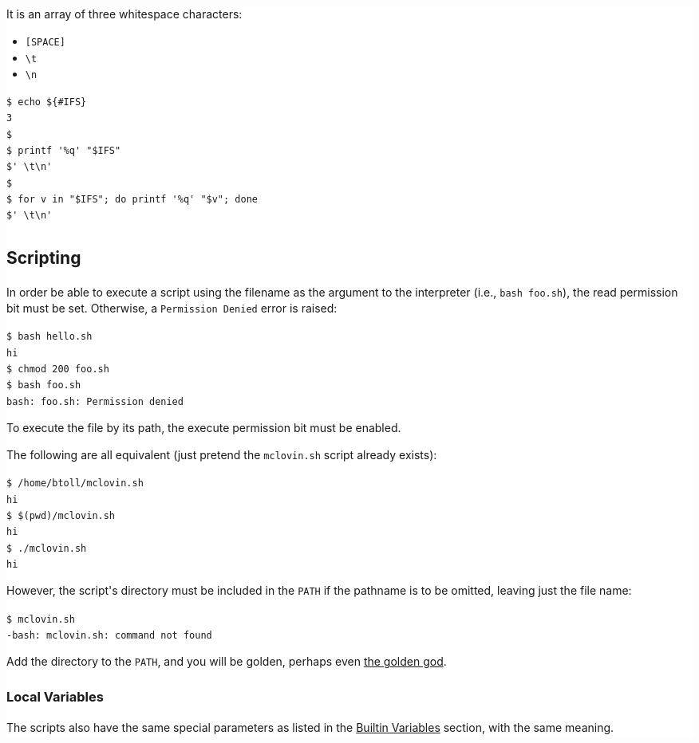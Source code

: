It is an array of three whitespace characters:

- `[SPACE]`
- `\t`
- `\n`

```
$ echo ${#IFS}
3
$
$ printf '%q' "$IFS"
$' \t\n'
$
$ for v in "$IFS"; do printf '%q' "$v"; done
$' \t\n'
```

## Scripting

In order be able to execute a script using the filename as the argument to the interpreter (i.e., `bash foo.sh`), the read permission bit must be set.  Otherwise, a `Permission Denied` error is raised:

```
$ bash hello.sh
hi
$ chmod 200 foo.sh
$ bash foo.sh
bash: foo.sh: Permission denied
```

To execute the file by its path, the execute permission bit must be enabled.

The following are all equivalent (just pretend the `mclovin.sh` script already exists):

```
$ /home/btoll/mclovin.sh
hi
$ $(pwd)/mclovin.sh
hi
$ ./mclovin.sh
hi
```

However, the script's directory must be included in the `PATH` if the pathname is to be omitted, leaving just the file name:

```
$ mclovin.sh
-bash: mclovin.sh: command not found
```

Add the directory to the `PATH`, and you will be golden, perhaps even [the golden god].

### Local Variables

The scripts also have the same special parameters as listed in the [Builtin Variables](#builtin-variables) section, with the same meaning.


[LPIC-1]: https://www.lpi.org/our-certifications/lpic-1-overview
[Topic 105: Shells and Shell Scripting]: https://learning.lpi.org/en/learning-materials/102-500/105/
[LPIC-1 Exam 102]: https://www.lpi.org/our-certifications/exam-102-objectives
[interactive shell]: https://www.gnu.org/software/bash/manual/html_node/Interactive-Shells.html
[6.3.1 What is an Interactive Shell?]: https://www.gnu.org/software/bash/manual/html_node/What-is-an-Interactive-Shell_003f.html
[`UUOC`]: https://en.wikipedia.org/wiki/Cat_(Unix)#Useless_use_of_cat
[`isatty(3)`]: https://man7.org/linux/man-pages/man3/isatty.3.html
[`bash`]: https://www.man7.org/linux/man-pages/man1/bash.1.html
[`su`]: https://man7.org/linux/man-pages/man1/su.1.html
[`sudo`]: https://man7.org/linux/man-pages/man8/sudo.8.html
[`/etc/sudoers`]: https://man7.org/linux/man-pages/man5/sudoers.5.html
[`visudo`]: https://man7.org/linux/man-pages/man8/visudo.8.html
[`useradd`]: https://man7.org/linux/man-pages/man8/useradd.8.html
[`readonly`]: https://www.gnu.org/software/bash/manual/html_node/Bourne-Shell-Builtins.html#index-readonly
[Bourne shell]: https://en.wikipedia.org/wiki/Bourne_shell
[`declare`]: https://www.gnu.org/software/bash/manual/html_node/Bash-Builtins.html#index-declare
[`export`]: https://www.gnu.org/software/bash/manual/html_node/Bourne-Shell-Builtins.html#index-export
[shell parameter expansion]: https://www.gnu.org/software/bash/manual/html_node/Shell-Parameter-Expansion.html
[word splitting]: https://www.gnu.org/software/bash/manual/html_node/Word-Splitting.html
[`test`]: https://www.man7.org/linux/man-pages/man1/test.1.html
[\[]: https://www.man7.org/linux/man-pages/man1/test.1.html
[on testing]: /2018/12/23/on/
[`set -o`]: https://www.gnu.org/software/bash/manual/html_node/The-Set-Builtin.html
[`shopt`]: https://www.gnu.org/software/bash/manual/html_node/The-Shopt-Builtin.html
[`help`]: https://www.gnu.org/software/bash/manual/html_node/Bash-Builtins.html#index-help
[`ksh`]: http://www.kornshell.org/
[`shellcheck`]: https://github.com/koalaman/shellcheck
[In POSIX sh, set option pipefail is undefined.]: https://www.shellcheck.net/wiki/SC2039
[Vim plugin]: https://github.com/junegunn/vim-plug
[`read`]: https://www.gnu.org/software/bash/manual/html_node/Bash-Builtins.html#index-read
[command substitution]: https://www.gnu.org/software/bash/manual/html_node/Command-Substitution.html
[`mapfile`]: https://www.gnu.org/software/bash/manual/html_node/Bash-Builtins.html#index-mapfile
[`readarray`]: https://www.gnu.org/software/bash/manual/html_node/Bash-Builtins.html#index-readarray
[`expr`]: https://man7.org/linux/man-pages/man1/expr.1.html
[`bc`]: https://man7.org/linux/man-pages/man1/expr.1.html
[programming languages have a `printf` function]: https://en.wikipedia.org/wiki/Printf_format_string#Programming_languages_with_printf
[`printf`]: https://man7.org/linux/man-pages/man1/printf.1.html
[the difference between `sudo su -` and `su -`]: https://askubuntu.com/questions/678750/difference-between-sudo-su-and-su
[as safe as houses]: https://www.youtube.com/watch?v=snILjFUkk_A
[the golden god]: https://www.youtube.com/watch?v=n5_-HnVhKlw